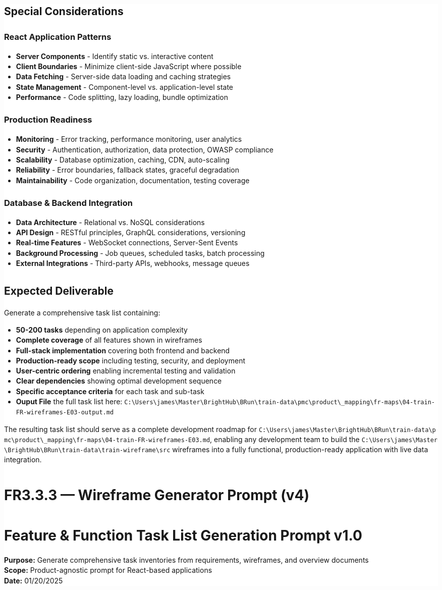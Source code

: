 ## Special Considerations

### React Application Patterns
- **Server Components** - Identify static vs. interactive content
- **Client Boundaries** - Minimize client-side JavaScript where possible
- **Data Fetching** - Server-side data loading and caching strategies
- **State Management** - Component-level vs. application-level state
- **Performance** - Code splitting, lazy loading, bundle optimization

### Production Readiness
- **Monitoring** - Error tracking, performance monitoring, user analytics
- **Security** - Authentication, authorization, data protection, OWASP compliance
- **Scalability** - Database optimization, caching, CDN, auto-scaling
- **Reliability** - Error boundaries, fallback states, graceful degradation
- **Maintainability** - Code organization, documentation, testing coverage

### Database & Backend Integration
- **Data Architecture** - Relational vs. NoSQL considerations
- **API Design** - RESTful principles, GraphQL considerations, versioning
- **Real-time Features** - WebSocket connections, Server-Sent Events
- **Background Processing** - Job queues, scheduled tasks, batch processing
- **External Integrations** - Third-party APIs, webhooks, message queues

## Expected Deliverable

Generate a comprehensive task list containing:
- **50-200 tasks** depending on application complexity
- **Complete coverage** of all features shown in wireframes
- **Full-stack implementation** covering both frontend and backend
- **Production-ready scope** including testing, security, and deployment
- **User-centric ordering** enabling incremental testing and validation
- **Clear dependencies** showing optimal development sequence
- **Specific acceptance criteria** for each task and sub-task
- **Ouput File** the full task list here:
`C:\Users\james\Master\BrightHub\BRun\train-data\pmc\product\_mapping\fr-maps\04-train-FR-wireframes-E03-output.md`

The resulting task list should serve as a complete development roadmap for `C:\Users\james\Master\BrightHub\BRun\train-data\pmc\product\_mapping\fr-maps\04-train-FR-wireframes-E03.md`, enabling any development team to build the `C:\Users\james\Master\BrightHub\BRun\train-data\train-wireframe\src` wireframes into a fully functional, production-ready application with live data integration.

# FR3.3.3 — Wireframe Generator Prompt (v4)

# Feature & Function Task List Generation Prompt v1.0
**Purpose:** Generate comprehensive task inventories from requirements, wireframes, and overview documents  
**Scope:** Product-agnostic prompt for React-based applications  
**Date:** 01/20/2025
